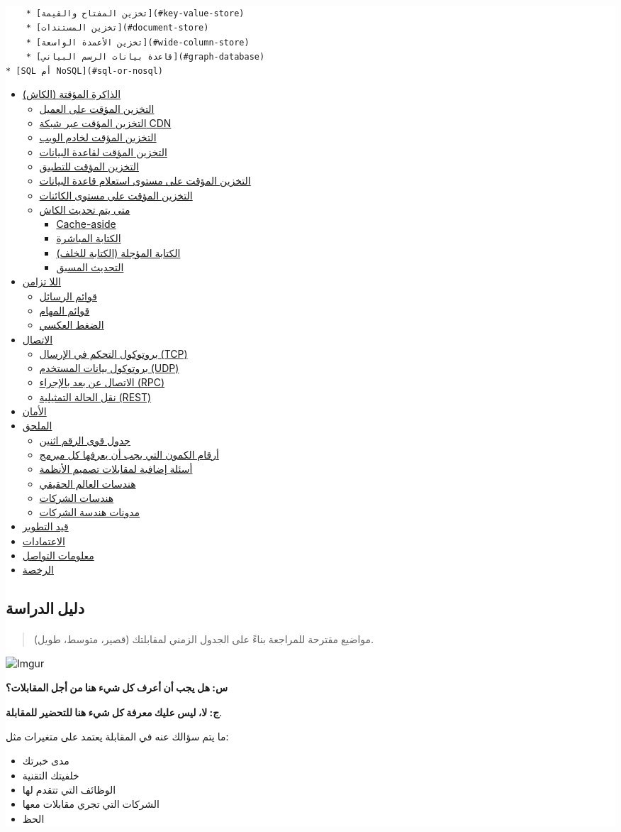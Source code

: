         * [تخزين المفتاح والقيمة](#key-value-store)
        * [تخزين المستندات](#document-store)
        * [تخزين الأعمدة الواسعة](#wide-column-store)
        * [قاعدة بيانات الرسم البياني](#graph-database)
    * [SQL أم NoSQL](#sql-or-nosql)
* [الذاكرة المؤقتة (الكاش)](#cache)
    * [التخزين المؤقت على العميل](#client-caching)
    * [التخزين المؤقت عبر شبكة CDN](#cdn-caching)
    * [التخزين المؤقت لخادم الويب](#web-server-caching)
    * [التخزين المؤقت لقاعدة البيانات](#database-caching)
    * [التخزين المؤقت للتطبيق](#application-caching)
    * [التخزين المؤقت على مستوى استعلام قاعدة البيانات](#caching-at-the-database-query-level)
    * [التخزين المؤقت على مستوى الكائنات](#caching-at-the-object-level)
    * [متى يتم تحديث الكاش](#when-to-update-the-cache)
        * [Cache-aside](#cache-aside)
        * [الكتابة المباشرة](#write-through)
        * [الكتابة المؤجلة (الكتابة للخلف)](#write-behind-write-back)
        * [التحديث المسبق](#refresh-ahead)
* [اللا تزامن](#asynchronism)
    * [قوائم الرسائل](#message-queues)
    * [قوائم المهام](#task-queues)
    * [الضغط العكسي](#back-pressure)
* [الاتصال](#communication)
    * [بروتوكول التحكم في الإرسال (TCP)](#transmission-control-protocol-tcp)
    * [بروتوكول بيانات المستخدم (UDP)](#user-datagram-protocol-udp)
    * [الاتصال عن بعد بالإجراء (RPC)](#remote-procedure-call-rpc)
    * [نقل الحالة التمثيلية (REST)](#representational-state-transfer-rest)
* [الأمان](#security)
* [الملحق](#appendix)
    * [جدول قوى الرقم اثنين](#powers-of-two-table)
    * [أرقام الكمون التي يجب أن يعرفها كل مبرمج](#latency-numbers-every-programmer-should-know)
    * [أسئلة إضافية لمقابلات تصميم الأنظمة](#additional-system-design-interview-questions)
    * [هندسات العالم الحقيقي](#real-world-architectures)
    * [هندسات الشركات](#company-architectures)
    * [مدونات هندسة الشركات](#company-engineering-blogs)
* [قيد التطوير](#under-development)
* [الاعتمادات](#credits)
* [معلومات التواصل](#contact-info)
* [الرخصة](#license)

## دليل الدراسة

> مواضيع مقترحة للمراجعة بناءً على الجدول الزمني لمقابلتك (قصير، متوسط، طويل).

![Imgur](https://raw.githubusercontent.com/donnemartin/system-design-primer/master/images/OfVllex.png)

**س: هل يجب أن أعرف كل شيء هنا من أجل المقابلات؟**

**ج: لا، ليس عليك معرفة كل شيء هنا للتحضير للمقابلة**.

ما يتم سؤالك عنه في المقابلة يعتمد على متغيرات مثل:

* مدى خبرتك
* خلفيتك التقنية
* الوظائف التي تتقدم لها
* الشركات التي تجري مقابلات معها
* الحظ
